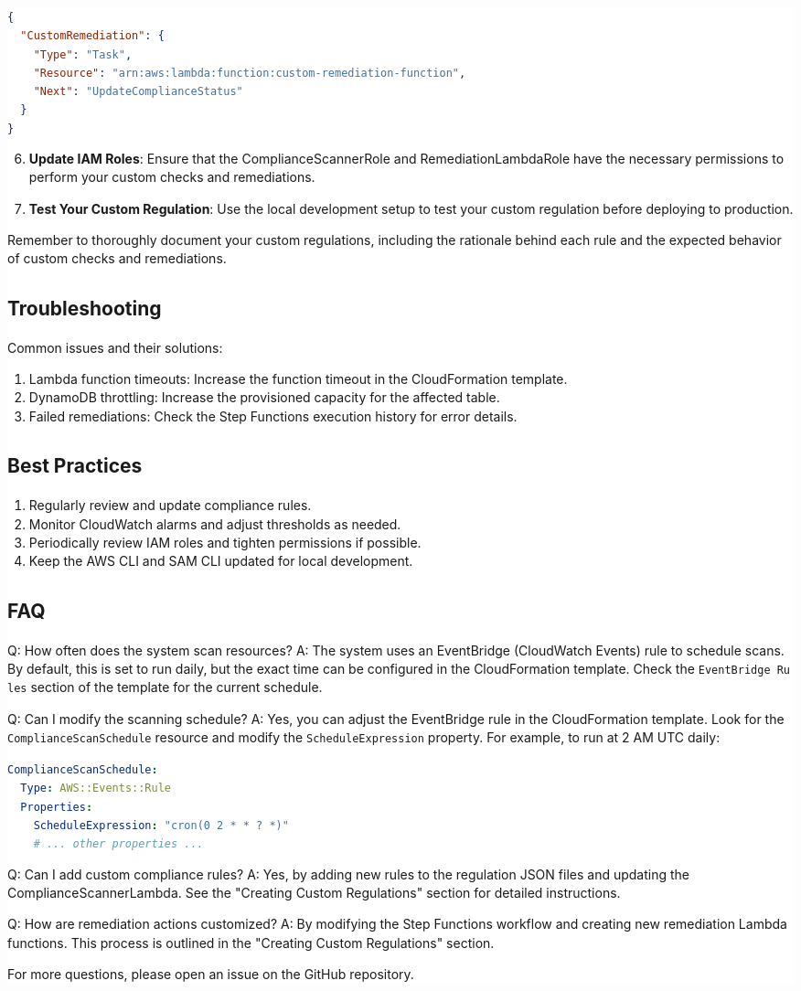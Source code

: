    ```json
   {
     "CustomRemediation": {
       "Type": "Task",
       "Resource": "arn:aws:lambda:function:custom-remediation-function",
       "Next": "UpdateComplianceStatus"
     }
   }
   ```

6. **Update IAM Roles**:
   Ensure that the ComplianceScannerRole and RemediationLambdaRole have the necessary permissions to perform your custom checks and remediations.

7. **Test Your Custom Regulation**:
   Use the local development setup to test your custom regulation before deploying to production.

Remember to thoroughly document your custom regulations, including the rationale behind each rule and the expected behavior of custom checks and remediations.

## Troubleshooting

Common issues and their solutions:
1. Lambda function timeouts: Increase the function timeout in the CloudFormation template.
2. DynamoDB throttling: Increase the provisioned capacity for the affected table.
3. Failed remediations: Check the Step Functions execution history for error details.

## Best Practices

1. Regularly review and update compliance rules.
2. Monitor CloudWatch alarms and adjust thresholds as needed.
3. Periodically review IAM roles and tighten permissions if possible.
4. Keep the AWS CLI and SAM CLI updated for local development.

## FAQ

Q: How often does the system scan resources?
A: The system uses an EventBridge (CloudWatch Events) rule to schedule scans. By default, this is set to run daily, but the exact time can be configured in the CloudFormation template. Check the `EventBridge Rules` section of the template for the current schedule.

Q: Can I modify the scanning schedule?
A: Yes, you can adjust the EventBridge rule in the CloudFormation template. Look for the `ComplianceScanSchedule` resource and modify the `ScheduleExpression` property. For example, to run at 2 AM UTC daily:
```yaml
ComplianceScanSchedule:
  Type: AWS::Events::Rule
  Properties:
    ScheduleExpression: "cron(0 2 * * ? *)"
    # ... other properties ...
```

Q: Can I add custom compliance rules?
A: Yes, by adding new rules to the regulation JSON files and updating the ComplianceScannerLambda. See the "Creating Custom Regulations" section for detailed instructions.

Q: How are remediation actions customized?
A: By modifying the Step Functions workflow and creating new remediation Lambda functions. This process is outlined in the "Creating Custom Regulations" section.

For more questions, please open an issue on the GitHub repository.

